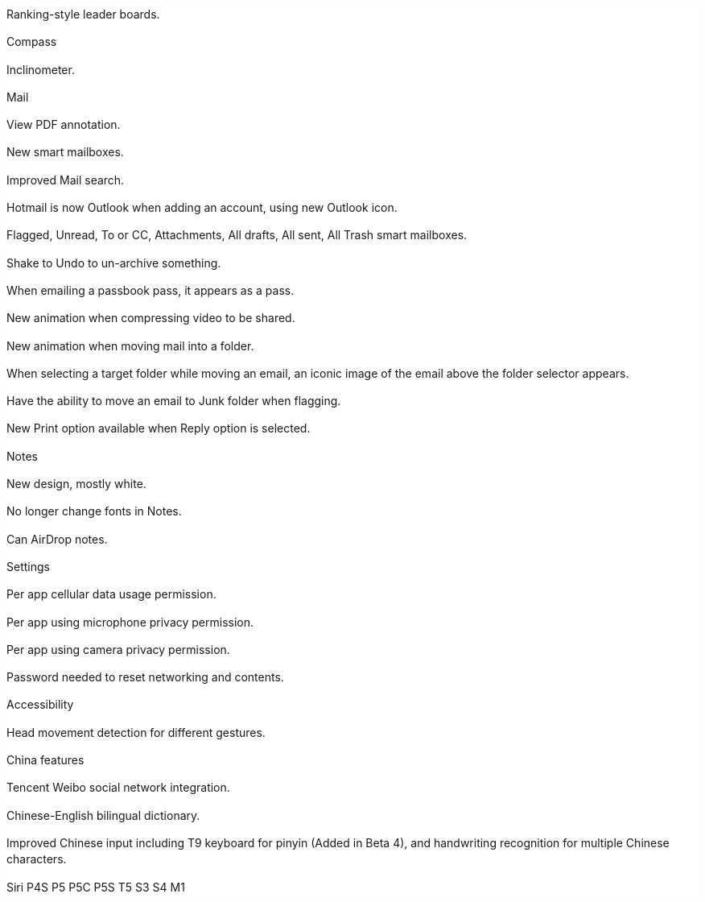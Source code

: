 Ranking-style leader boards.

Compass

Inclinometer.

Mail

View PDF annotation.

New smart mailboxes.

Improved Mail search.

Hotmail is now Outlook when adding an account, using new Outlook icon.

Flagged, Unread, To or CC, Attachments, All drafts, All sent, All Trash smart mailboxes.

Shake to Undo to un-archive something.

When emailing a passbook pass, it appears as a pass.

New animation when compressing video to be shared.

New animation when moving mail into a folder.

When selecting a target folder while moving an email, an iconic image of the email above the folder selector appears.

Have the ability to move an email to Junk folder when flagging.

New Print option available when Reply option is selected.

Notes

New design, mostly white.

No longer change fonts in Notes.

Can AirDrop notes.

Settings

Per app cellular data usage permission.

Per app using microphone privacy permission.

Per app using camera privacy permission.

Password needed to reset networking and contents.

Accessibility

Head movement detection for different gestures.

China features

Tencent Weibo social network integration.

Chinese-English bilingual dictionary.

Improved Chinese input including T9 keyboard for pinyin (Added in Beta 4), and handwriting recognition for multiple Chinese characters.

Siri P4S P5 P5C P5S T5 S3 S4 M1
